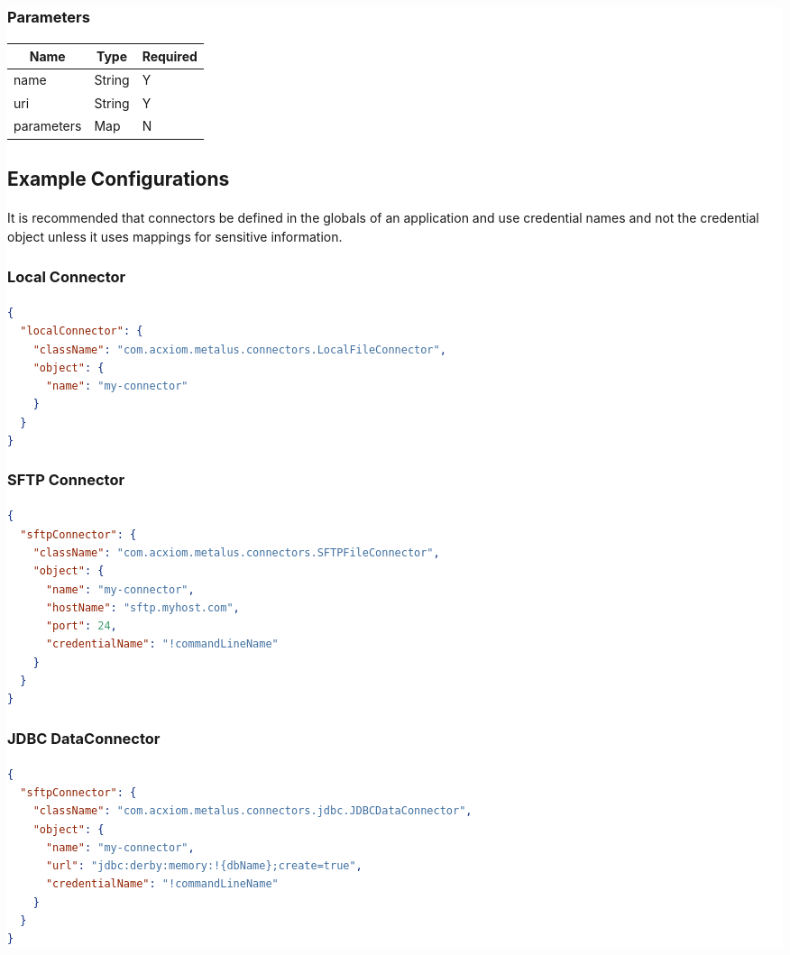 ### Parameters
| Name         | Type              | Required |
|--------------|-------------------|----------|
| name         | String            | Y        |
| uri          | String            | Y        |
| parameters   | Map               | N        |

## Example Configurations
It is recommended that connectors be defined in the globals of an application and use credential names and not the
credential object unless it uses mappings for sensitive information.
### Local Connector
```json
{
  "localConnector": {
    "className": "com.acxiom.metalus.connectors.LocalFileConnector",
    "object": {
      "name": "my-connector"
    }
  }
}
```
### SFTP Connector
```json
{
  "sftpConnector": {
    "className": "com.acxiom.metalus.connectors.SFTPFileConnector",
    "object": {
      "name": "my-connector",
      "hostName": "sftp.myhost.com",
      "port": 24,
      "credentialName": "!commandLineName"
    }
  }
}
```
### JDBC DataConnector
```json
{
  "sftpConnector": {
    "className": "com.acxiom.metalus.connectors.jdbc.JDBCDataConnector",
    "object": {
      "name": "my-connector",
      "url": "jdbc:derby:memory:!{dbName};create=true",
      "credentialName": "!commandLineName"
    }
  }
}
```
